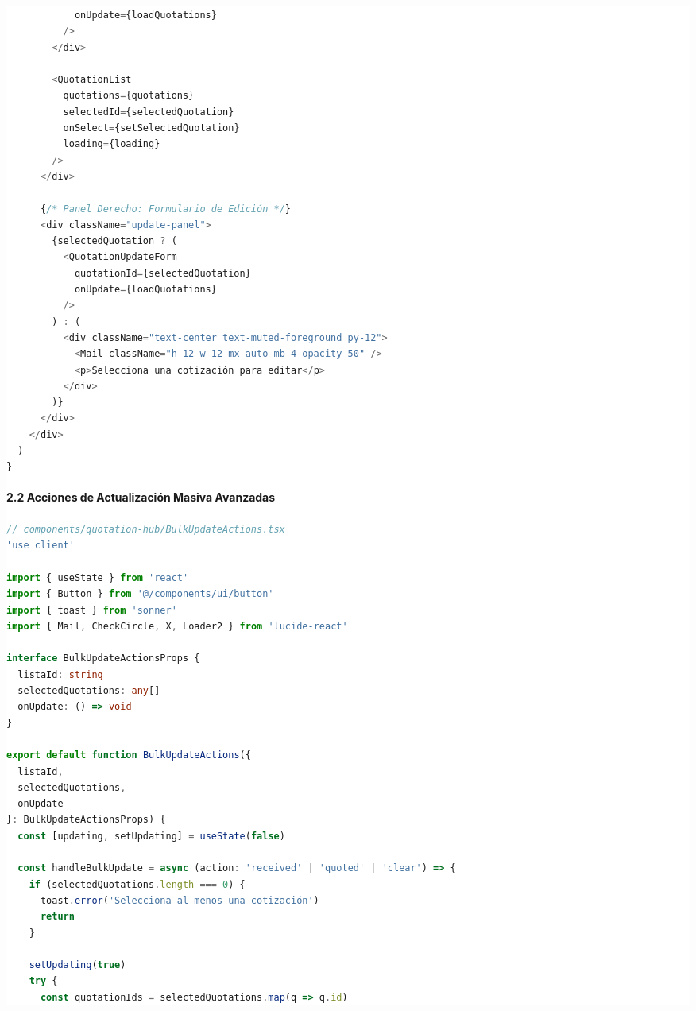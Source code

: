 ```typescript
            onUpdate={loadQuotations}
          />
        </div>

        <QuotationList
          quotations={quotations}
          selectedId={selectedQuotation}
          onSelect={setSelectedQuotation}
          loading={loading}
        />
      </div>

      {/* Panel Derecho: Formulario de Edición */}
      <div className="update-panel">
        {selectedQuotation ? (
          <QuotationUpdateForm
            quotationId={selectedQuotation}
            onUpdate={loadQuotations}
          />
        ) : (
          <div className="text-center text-muted-foreground py-12">
            <Mail className="h-12 w-12 mx-auto mb-4 opacity-50" />
            <p>Selecciona una cotización para editar</p>
          </div>
        )}
      </div>
    </div>
  )
}
```

#### 2.2 Acciones de Actualización Masiva Avanzadas

```typescript
// components/quotation-hub/BulkUpdateActions.tsx
'use client'

import { useState } from 'react'
import { Button } from '@/components/ui/button'
import { toast } from 'sonner'
import { Mail, CheckCircle, X, Loader2 } from 'lucide-react'

interface BulkUpdateActionsProps {
  listaId: string
  selectedQuotations: any[]
  onUpdate: () => void
}

export default function BulkUpdateActions({
  listaId,
  selectedQuotations,
  onUpdate
}: BulkUpdateActionsProps) {
  const [updating, setUpdating] = useState(false)

  const handleBulkUpdate = async (action: 'received' | 'quoted' | 'clear') => {
    if (selectedQuotations.length === 0) {
      toast.error('Selecciona al menos una cotización')
      return
    }

    setUpdating(true)
    try {
      const quotationIds = selectedQuotations.map(q => q.id)
```